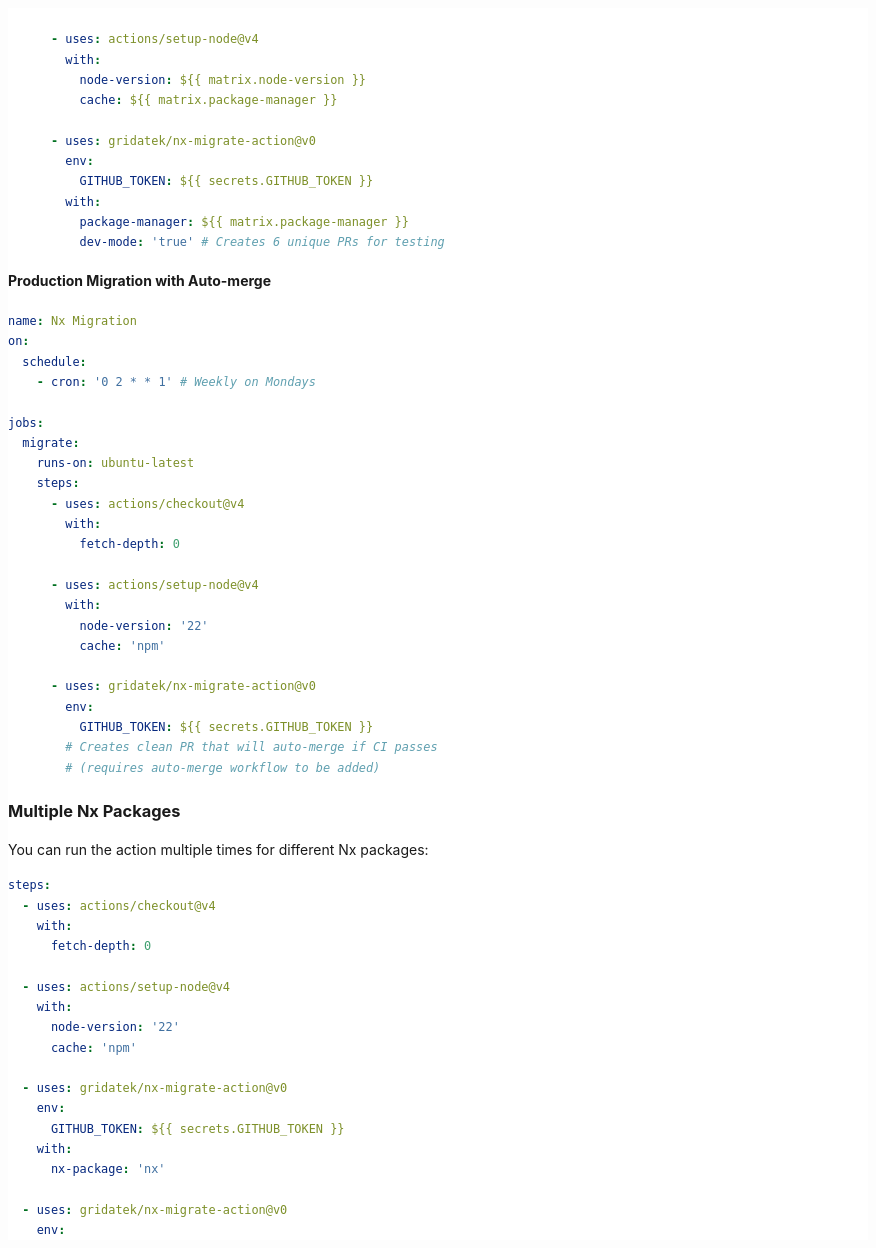 ```yaml

      - uses: actions/setup-node@v4
        with:
          node-version: ${{ matrix.node-version }}
          cache: ${{ matrix.package-manager }}

      - uses: gridatek/nx-migrate-action@v0
        env:
          GITHUB_TOKEN: ${{ secrets.GITHUB_TOKEN }}
        with:
          package-manager: ${{ matrix.package-manager }}
          dev-mode: 'true' # Creates 6 unique PRs for testing
```

#### Production Migration with Auto-merge

```yaml
name: Nx Migration
on:
  schedule:
    - cron: '0 2 * * 1' # Weekly on Mondays

jobs:
  migrate:
    runs-on: ubuntu-latest
    steps:
      - uses: actions/checkout@v4
        with:
          fetch-depth: 0

      - uses: actions/setup-node@v4
        with:
          node-version: '22'
          cache: 'npm'

      - uses: gridatek/nx-migrate-action@v0
        env:
          GITHUB_TOKEN: ${{ secrets.GITHUB_TOKEN }}
        # Creates clean PR that will auto-merge if CI passes
        # (requires auto-merge workflow to be added)
```

### Multiple Nx Packages

You can run the action multiple times for different Nx packages:

```yaml
steps:
  - uses: actions/checkout@v4
    with:
      fetch-depth: 0

  - uses: actions/setup-node@v4
    with:
      node-version: '22'
      cache: 'npm'

  - uses: gridatek/nx-migrate-action@v0
    env:
      GITHUB_TOKEN: ${{ secrets.GITHUB_TOKEN }}
    with:
      nx-package: 'nx'

  - uses: gridatek/nx-migrate-action@v0
    env:
```